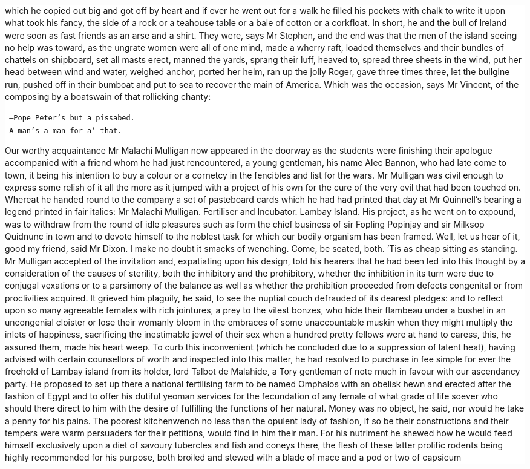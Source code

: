which he copied out big and got off by heart and if ever he went out for
a walk he filled his pockets with chalk to write it upon what took his
fancy, the side of a rock or a teahouse table or a bale of cotton or
a corkfloat. In short, he and the bull of Ireland were soon as fast
friends as an arse and a shirt. They were, says Mr Stephen, and the end
was that the men of the island seeing no help was toward, as the ungrate
women were all of one mind, made a wherry raft, loaded themselves and
their bundles of chattels on shipboard, set all masts erect, manned the
yards, sprang their luff, heaved to, spread three sheets in the wind,
put her head between wind and water, weighed anchor, ported her helm,
ran up the jolly Roger, gave three times three, let the bullgine run,
pushed off in their bumboat and put to sea to recover the main of
America. Which was the occasion, says Mr Vincent, of the composing by a
boatswain of that rollicking chanty:

     —Pope Peter’s but a pissabed.
     A man’s a man for a’ that.
Our worthy acquaintance Mr Malachi Mulligan now appeared in the doorway
as the students were finishing their apologue accompanied with a friend
whom he had just rencountered, a young gentleman, his name Alec Bannon,
who had late come to town, it being his intention to buy a colour or a
cornetcy in the fencibles and list for the wars. Mr Mulligan was civil
enough to express some relish of it all the more as it jumped with a
project of his own for the cure of the very evil that had been touched
on. Whereat he handed round to the company a set of pasteboard cards
which he had had printed that day at Mr Quinnell’s bearing a legend
printed in fair italics: Mr Malachi Mulligan. Fertiliser and Incubator.
Lambay Island. His project, as he went on to expound, was to withdraw
from the round of idle pleasures such as form the chief business of sir
Fopling Popinjay and sir Milksop Quidnunc in town and to devote himself
to the noblest task for which our bodily organism has been framed. Well,
let us hear of it, good my friend, said Mr Dixon. I make no doubt it
smacks of wenching. Come, be seated, both. ’Tis as cheap sitting as
standing. Mr Mulligan accepted of the invitation and, expatiating upon
his design, told his hearers that he had been led into this thought by
a consideration of the causes of sterility, both the inhibitory and the
prohibitory, whether the inhibition in its turn were due to conjugal
vexations or to a parsimony of the balance as well as whether the
prohibition proceeded from defects congenital or from proclivities
acquired. It grieved him plaguily, he said, to see the nuptial couch
defrauded of its dearest pledges: and to reflect upon so many agreeable
females with rich jointures, a prey to the vilest bonzes, who hide their
flambeau under a bushel in an uncongenial cloister or lose their womanly
bloom in the embraces of some unaccountable muskin when they might
multiply the inlets of happiness, sacrificing the inestimable jewel of
their sex when a hundred pretty fellows were at hand to caress, this, he
assured them, made his heart weep. To curb this inconvenient (which
he concluded due to a suppression of latent heat), having advised with
certain counsellors of worth and inspected into this matter, he had
resolved to purchase in fee simple for ever the freehold of Lambay
island from its holder, lord Talbot de Malahide, a Tory gentleman of
note much in favour with our ascendancy party. He proposed to set up
there a national fertilising farm to be named Omphalos with an obelisk
hewn and erected after the fashion of Egypt and to offer his dutiful
yeoman services for the fecundation of any female of what grade of life
soever who should there direct to him with the desire of fulfilling the
functions of her natural. Money was no object, he said, nor would he
take a penny for his pains. The poorest kitchenwench no less than the
opulent lady of fashion, if so be their constructions and their tempers
were warm persuaders for their petitions, would find in him their man.
For his nutriment he shewed how he would feed himself exclusively upon a
diet of savoury tubercles and fish and coneys there, the flesh of these
latter prolific rodents being highly recommended for his purpose, both
broiled and stewed with a blade of mace and a pod or two of capsicum